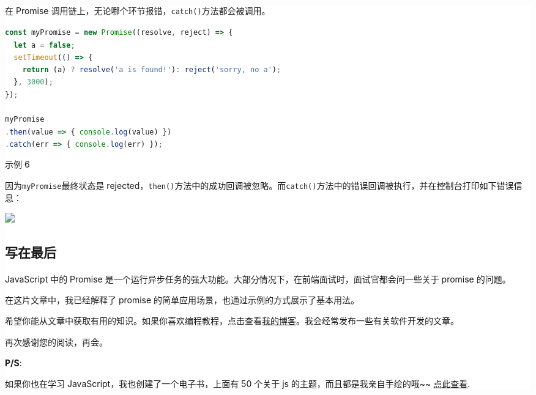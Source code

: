 在 Promise 调用链上，无论哪个环节报错，`catch()`方法都会被调用。

```js
const myPromise = new Promise((resolve, reject) => {
  let a = false;
  setTimeout(() => {
    return (a) ? resolve('a is found!'): reject('sorry, no a');
  }, 3000);
}); 

myPromise
.then(value => { console.log(value) })
.catch(err => { console.log(err) });


```

示例 6

因为`myPromise`最终状态是 rejected，`then()`方法中的成功回调被忽略。而`catch()`方法中的错误回调被执行，并在控制台打印如下错误信息：

![](https://www.freecodecamp.org/news/content/images/2021/08/Catch.png)

## 写在最后

JavaScript 中的 Promise 是一个运行异步任务的强大功能。大部分情况下，在前端面试时，面试官都会问一些关于 promise 的问题。

在这片文章中，我已经解释了 promise 的简单应用场景，也通过示例的方式展示了基本用法。

希望你能从文章中获取有用的知识。如果你喜欢编程教程，点击查看[我的博客](https://ubahthebuilder.tech/user-authentication-vs-user-authorization-what-do-they-mean-in-back-end-web-development)。我会经常发布一些有关软件开发的文章。

再次感谢您的阅读，再会。

********P/S********: 

如果你也在学习 JavaScript，我也创建了一个电子书，上面有 50 个关于 js 的主题，而且都是我亲自手绘的哦~~ [点此查看](https://ubahthebuilder.gumroad.com/l/js-50).
